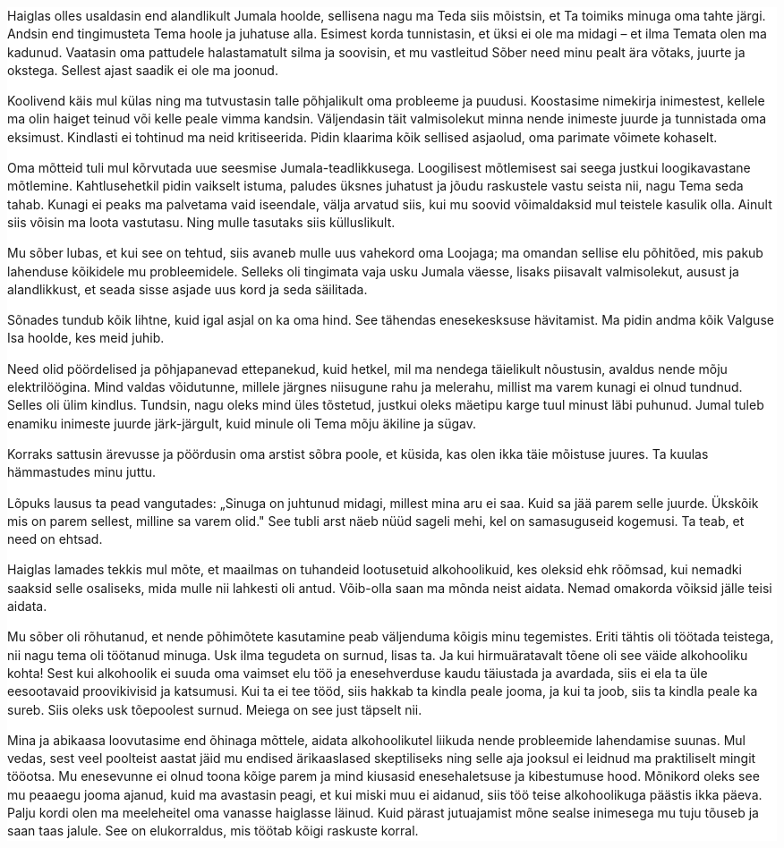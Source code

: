 Haiglas olles usaldasin end alandlikult Jumala hoolde, sellisena nagu ma Teda siis mõistsin, et Ta toimiks minuga oma tahte järgi. Andsin end tingimusteta Tema hoole ja juhatuse alla. Esimest korda tunnistasin, et üksi ei ole ma midagi – et ilma Temata olen ma kadunud. Vaatasin oma pattudele halastamatult silma ja soovisin, et mu vastleitud Sõber need minu pealt ära võtaks, juurte ja okstega. Sellest ajast saadik ei ole ma joonud.

Koolivend käis mul külas ning ma tutvustasin talle põhjalikult oma probleeme ja puudusi. Koostasime nimekirja inimestest, kellele ma olin haiget teinud või kelle peale vimma kandsin. Väljendasin täit valmisolekut minna nende inimeste juurde ja tunnistada oma eksimust. Kindlasti ei tohtinud ma neid kritiseerida. Pidin klaarima kõik sellised asjaolud, oma parimate võimete kohaselt.

Oma mõtteid tuli mul kõrvutada uue seesmise Jumala-teadlikkusega. Loogilisest mõtlemisest sai seega justkui loogikavastane mõtlemine. Kahtlusehetkil pidin vaikselt istuma, paludes üksnes juhatust ja jõudu raskustele vastu seista nii, nagu Tema seda tahab. Kunagi ei peaks ma palvetama vaid iseendale, välja arvatud siis, kui mu soovid võimaldaksid mul teistele kasulik olla. Ainult siis võisin ma loota vastutasu. Ning mulle tasutaks siis külluslikult.

Mu sõber lubas, et kui see on tehtud, siis avaneb mulle uus vahekord oma Loojaga; ma omandan sellise elu põhitõed, mis pakub lahenduse kõikidele mu probleemidele. Selleks oli tingimata vaja usku Jumala väesse, lisaks piisavalt valmisolekut, ausust ja alandlikkust, et seada sisse asjade uus kord ja seda säilitada.

Sõnades tundub kõik lihtne, kuid igal asjal on ka oma hind. See tähendas enesekesksuse hävitamist. Ma pidin andma kõik Valguse Isa hoolde, kes meid juhib.

Need olid pöördelised ja põhjapanevad ettepanekud, kuid hetkel, mil ma nendega täielikult nõustusin, avaldus nende mõju elektrilöögina. Mind valdas võidutunne, millele järgnes niisugune rahu ja melerahu, millist ma varem kunagi ei olnud tundnud. Selles oli ülim kindlus. Tundsin, nagu oleks mind üles tõstetud, justkui oleks mäetipu karge tuul minust läbi puhunud. Jumal tuleb enamiku inimeste juurde järk-järgult, kuid minule oli Tema mõju äkiline ja sügav.

Korraks sattusin ärevusse ja pöördusin oma arstist sõbra poole, et küsida, kas olen ikka täie mõistuse juures. Ta kuulas hämmastudes minu juttu.

Lõpuks lausus ta pead vangutades: „Sinuga on juhtunud midagi, millest mina aru ei saa. Kuid sa jää parem selle juurde. Ükskõik mis on parem sellest, milline sa varem olid." See tubli arst näeb nüüd sageli mehi, kel on samasuguseid kogemusi. Ta teab, et need on ehtsad.

Haiglas lamades tekkis mul mõte, et maailmas on tuhandeid lootusetuid alkohoolikuid, kes oleksid ehk rõõmsad, kui nemadki saaksid selle osaliseks, mida mulle nii lahkesti oli antud. Võib-olla saan ma mõnda neist aidata. Nemad omakorda võiksid jälle teisi aidata.

Mu sõber oli rõhutanud, et nende põhimõtete kasutamine peab väljenduma kõigis minu tegemistes. Eriti tähtis oli töötada teistega, nii nagu tema oli töötanud minuga. Usk ilma tegudeta on surnud, lisas ta. Ja kui hirmuäratavalt tõene oli see väide alkohooliku kohta! Sest kui alkohoolik ei suuda oma vaimset elu töö ja enesehverduse kaudu täiustada ja avardada, siis ei ela ta üle eesootavaid proovikivisid ja katsumusi. Kui ta ei tee tööd, siis hakkab ta kindla peale jooma, ja kui ta joob, siis ta kindla peale ka sureb. Siis oleks usk tõepoolest surnud. Meiega on see just täpselt nii.

Mina ja abikaasa loovutasime end õhinaga mõttele, aidata alkohoolikutel liikuda nende probleemide lahendamise suunas. Mul vedas, sest veel poolteist aastat jäid mu endised ärikaaslased skeptiliseks ning selle aja jooksul ei leidnud ma praktiliselt mingit tööotsa. Mu enesevunne ei olnud toona kõige parem ja mind kiusasid enesehaletsuse ja kibestumuse hood. Mõnikord oleks see mu peaaegu jooma ajanud, kuid ma avastasin peagi, et kui miski muu ei aidanud, siis töö teise alkohoolikuga päästis ikka päeva. Palju kordi olen ma meeleheitel oma vanasse haiglasse läinud. Kuid pärast jutuajamist mõne sealse inimesega mu tuju tõuseb ja saan taas jalule. See on elukorraldus, mis töötab kõigi raskuste korral.
